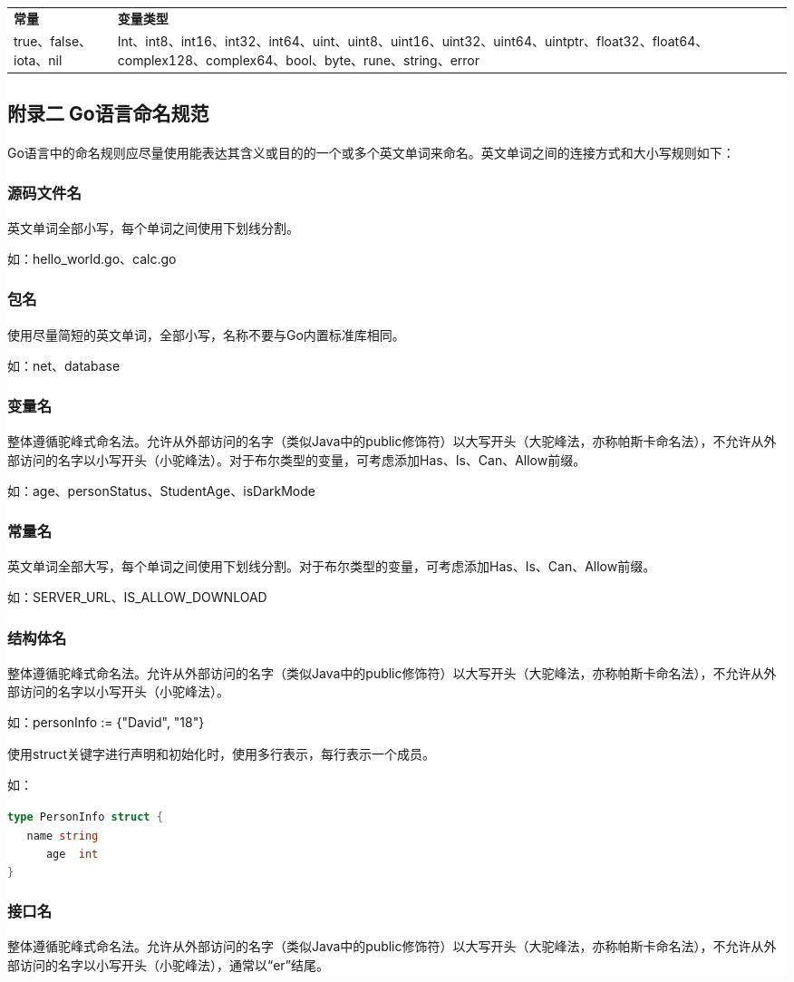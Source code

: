 |   |   |
|---|---|
|**常量**|**变量类型**|
|true、false、iota、nil|Int、int8、int16、int32、int64、uint、uint8、uint16、uint32、uint64、uintptr、float32、float64、complex128、complex64、bool、byte、rune、string、error|

## 附录二 Go语言命名规范

Go语言中的命名规则应尽量使用能表达其含义或目的的一个或多个英文单词来命名。英文单词之间的连接方式和大小写规则如下：

### 源码文件名

英文单词全部小写，每个单词之间使用下划线分割。

如：hello_world.go、calc.go

### 包名

使用尽量简短的英文单词，全部小写，名称不要与Go内置标准库相同。

如：net、database

### 变量名

整体遵循驼峰式命名法。允许从外部访问的名字（类似Java中的public修饰符）以大写开头（大驼峰法，亦称帕斯卡命名法），不允许从外部访问的名字以小写开头（小驼峰法）。对于布尔类型的变量，可考虑添加Has、Is、Can、Allow前缀。

如：age、personStatus、StudentAge、isDarkMode

### 常量名

英文单词全部大写，每个单词之间使用下划线分割。对于布尔类型的变量，可考虑添加Has、Is、Can、Allow前缀。

如：SERVER_URL、IS_ALLOW_DOWNLOAD

### 结构体名

整体遵循驼峰式命名法。允许从外部访问的名字（类似Java中的public修饰符）以大写开头（大驼峰法，亦称帕斯卡命名法），不允许从外部访问的名字以小写开头（小驼峰法）。

如：personInfo := {"David", "18"}

使用struct关键字进行声明和初始化时，使用多行表示，每行表示一个成员。

如：

```Go
type PersonInfo struct {
   name string
      age  int
}
```

### 接口名

整体遵循驼峰式命名法。允许从外部访问的名字（类似Java中的public修饰符）以大写开头（大驼峰法，亦称帕斯卡命名法），不允许从外部访问的名字以小写开头（小驼峰法），通常以“er”结尾。
